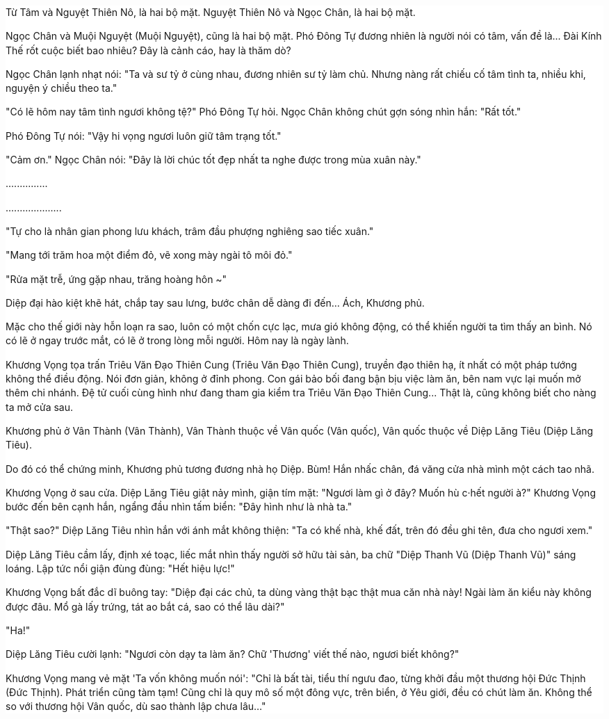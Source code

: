 Từ Tâm và Nguyệt Thiên Nô, là hai bộ mặt. Nguyệt Thiên Nô và Ngọc Chân, là hai bộ mặt.

Ngọc Chân và Muội Nguyệt (Muội Nguyệt), cũng là hai bộ mặt. Phó Đông Tự đương nhiên là người nói có tâm, vấn đề là... Đài Kính Thế rốt cuộc biết bao nhiêu? Đây là cảnh cáo, hay là thăm dò?

Ngọc Chân lạnh nhạt nói: "Ta và sư tỷ ở cùng nhau, đương nhiên sư tỷ làm chủ. Nhưng nàng rất chiếu cố tâm tình ta, nhiều khi, nguyện ý chiều theo ta."

"Có lẽ hôm nay tâm tình ngươi không tệ?" Phó Đông Tự hỏi. Ngọc Chân không chút gợn sóng nhìn hắn: "Rất tốt."

Phó Đông Tự nói: "Vậy hi vọng ngươi luôn giữ tâm trạng tốt."

"Cảm ơn." Ngọc Chân nói: "Đây là lời chúc tốt đẹp nhất ta nghe được trong mùa xuân này."

...............

....................

"Tự cho là nhân gian phong lưu khách, trâm đầu phượng nghiêng sao tiếc xuân."

"Mang tới trăm hoa một điểm đỏ, vẽ xong mày ngài tô môi đỏ."

"Rửa mặt trễ, ứng gặp nhau, trăng hoàng hôn ~"

Diệp đại hào kiệt khẽ hát, chắp tay sau lưng, bước chân dễ dàng đi đến... Ách, Khương phủ.

Mặc cho thế giới này hỗn loạn ra sao, luôn có một chốn cực lạc, mưa gió không động, có thể khiến người ta tìm thấy an bình. Nó có lẽ ở ngay trước mắt, có lẽ ở trong lòng mỗi người. Hôm nay là ngày lành.

Khương Vọng tọa trấn Triêu Văn Đạo Thiên Cung (Triêu Văn Đạo Thiên Cung), truyền đạo thiên hạ, ít nhất có một pháp tướng không thể điều động. Nói đơn giản, không ở đỉnh phong. Con gái bảo bối đang bận bịu việc làm ăn, bên nam vực lại muốn mở thêm chi nhánh. Đệ tử cuối cùng hình như đang tham gia kiểm tra Triêu Văn Đạo Thiên Cung... Thật là, cũng không biết cho nàng ta mở cửa sau.

Khương phủ ở Vân Thành (Vân Thành), Vân Thành thuộc về Vân quốc (Vân quốc), Vân quốc thuộc về Diệp Lăng Tiêu (Diệp Lăng Tiêu).

Do đó có thể chứng minh, Khương phủ tương đương nhà họ Diệp. Bùm! Hắn nhấc chân, đá văng cửa nhà mình một cách tao nhã.

Khương Vọng ở sau cửa. Diệp Lăng Tiêu giật nảy mình, giận tím mặt: "Ngươi làm gì ở đây? Muốn hù c·hết người à?" Khương Vọng bước đến bên cạnh hắn, ngẩng đầu nhìn tấm biển: "Đây hình như là nhà ta."

"Thật sao?" Diệp Lăng Tiêu nhìn hắn với ánh mắt không thiện: "Ta có khế nhà, khế đất, trên đó đều ghi tên, đưa cho ngươi xem."

Diệp Lăng Tiêu cầm lấy, định xé toạc, liếc mắt nhìn thấy người sở hữu tài sản, ba chữ "Diệp Thanh Vũ (Diệp Thanh Vũ)" sáng loáng. Lập tức nổi giận đùng đùng: "Hết hiệu lực!"

Khương Vọng bất đắc dĩ buông tay: "Diệp đại các chủ, ta dùng vàng thật bạc thật mua căn nhà này! Ngài làm ăn kiểu này không được đâu. Mổ gà lấy trứng, tát ao bắt cá, sao có thể lâu dài?"

"Ha!"

Diệp Lăng Tiêu cười lạnh: "Ngươi còn dạy ta làm ăn? Chữ 'Thương' viết thế nào, ngươi biết không?"

Khương Vọng mang vẻ mặt 'Ta vốn không muốn nói': "Chỉ là bất tài, tiểu thí ngưu đao, từng khởi đầu một thương hội Đức Thịnh (Đức Thịnh). Phát triển cũng tàm tạm! Cũng chỉ là quy mô số một đông vực, trên biển, ở Yêu giới, đều có chút làm ăn. Không thể so với thương hội Vân quốc, dù sao thành lập chưa lâu..."
